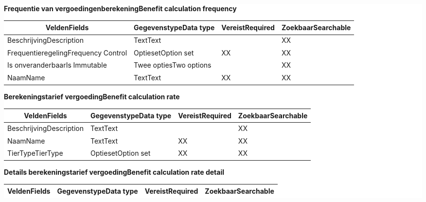 <span data-ttu-id="30099-108">**Frequentie van vergoedingenberekening**</span><span class="sxs-lookup"><span data-stu-id="30099-108">**Benefit calculation frequency**</span></span>

| <span data-ttu-id="30099-109">**Velden**</span><span class="sxs-lookup"><span data-stu-id="30099-109">**Fields**</span></span>        | <span data-ttu-id="30099-110">**Gegevenstype**</span><span class="sxs-lookup"><span data-stu-id="30099-110">**Data type**</span></span> | <span data-ttu-id="30099-111">**Vereist**</span><span class="sxs-lookup"><span data-stu-id="30099-111">**Required**</span></span> | <span data-ttu-id="30099-112">**Zoekbaar**</span><span class="sxs-lookup"><span data-stu-id="30099-112">**Searchable**</span></span> |
|-------------------|---------------|--------------|----------------|
| <span data-ttu-id="30099-113">Beschrijving</span><span class="sxs-lookup"><span data-stu-id="30099-113">Description</span></span>       | <span data-ttu-id="30099-114">Text</span><span class="sxs-lookup"><span data-stu-id="30099-114">Text</span></span>          |              | <span data-ttu-id="30099-115">X</span><span class="sxs-lookup"><span data-stu-id="30099-115">X</span></span>              |
| <span data-ttu-id="30099-116">Frequentieregeling</span><span class="sxs-lookup"><span data-stu-id="30099-116">Frequency Control</span></span> | <span data-ttu-id="30099-117">Optieset</span><span class="sxs-lookup"><span data-stu-id="30099-117">Option set</span></span>    | <span data-ttu-id="30099-118">X</span><span class="sxs-lookup"><span data-stu-id="30099-118">X</span></span>            | <span data-ttu-id="30099-119">X</span><span class="sxs-lookup"><span data-stu-id="30099-119">X</span></span>              |
| <span data-ttu-id="30099-120">Is onveranderbaar</span><span class="sxs-lookup"><span data-stu-id="30099-120">Is Immutable</span></span>      | <span data-ttu-id="30099-121">Twee opties</span><span class="sxs-lookup"><span data-stu-id="30099-121">Two options</span></span>   |              | <span data-ttu-id="30099-122">X</span><span class="sxs-lookup"><span data-stu-id="30099-122">X</span></span>              |
| <span data-ttu-id="30099-123">Naam</span><span class="sxs-lookup"><span data-stu-id="30099-123">Name</span></span>              | <span data-ttu-id="30099-124">Text</span><span class="sxs-lookup"><span data-stu-id="30099-124">Text</span></span>          | <span data-ttu-id="30099-125">X</span><span class="sxs-lookup"><span data-stu-id="30099-125">X</span></span>            | <span data-ttu-id="30099-126">X</span><span class="sxs-lookup"><span data-stu-id="30099-126">X</span></span>              |


<span data-ttu-id="30099-127">**Berekeningstarief vergoeding**</span><span class="sxs-lookup"><span data-stu-id="30099-127">**Benefit calculation rate**</span></span>

| <span data-ttu-id="30099-128">**Velden**</span><span class="sxs-lookup"><span data-stu-id="30099-128">**Fields**</span></span>  | <span data-ttu-id="30099-129">**Gegevenstype**</span><span class="sxs-lookup"><span data-stu-id="30099-129">**Data type**</span></span> | <span data-ttu-id="30099-130">**Vereist**</span><span class="sxs-lookup"><span data-stu-id="30099-130">**Required**</span></span> | <span data-ttu-id="30099-131">**Zoekbaar**</span><span class="sxs-lookup"><span data-stu-id="30099-131">**Searchable**</span></span> |
|-------------|---------------|--------------|----------------|
| <span data-ttu-id="30099-132">Beschrijving</span><span class="sxs-lookup"><span data-stu-id="30099-132">Description</span></span> | <span data-ttu-id="30099-133">Text</span><span class="sxs-lookup"><span data-stu-id="30099-133">Text</span></span>          |              | <span data-ttu-id="30099-134">X</span><span class="sxs-lookup"><span data-stu-id="30099-134">X</span></span>              |
| <span data-ttu-id="30099-135">Naam</span><span class="sxs-lookup"><span data-stu-id="30099-135">Name</span></span>        | <span data-ttu-id="30099-136">Text</span><span class="sxs-lookup"><span data-stu-id="30099-136">Text</span></span>          | <span data-ttu-id="30099-137">X</span><span class="sxs-lookup"><span data-stu-id="30099-137">X</span></span>            | <span data-ttu-id="30099-138">X</span><span class="sxs-lookup"><span data-stu-id="30099-138">X</span></span>              |
| <span data-ttu-id="30099-139">TierType</span><span class="sxs-lookup"><span data-stu-id="30099-139">TierType</span></span>    | <span data-ttu-id="30099-140">Optieset</span><span class="sxs-lookup"><span data-stu-id="30099-140">Option set</span></span>    | <span data-ttu-id="30099-141">X</span><span class="sxs-lookup"><span data-stu-id="30099-141">X</span></span>            | <span data-ttu-id="30099-142">X</span><span class="sxs-lookup"><span data-stu-id="30099-142">X</span></span>              |


<span data-ttu-id="30099-143">**Details berekeningstarief vergoeding**</span><span class="sxs-lookup"><span data-stu-id="30099-143">**Benefit calculation rate detail**</span></span>

| <span data-ttu-id="30099-144">**Velden**</span><span class="sxs-lookup"><span data-stu-id="30099-144">**Fields**</span></span>                             | <span data-ttu-id="30099-145">**Gegevenstype**</span><span class="sxs-lookup"><span data-stu-id="30099-145">**Data type**</span></span>  | <span data-ttu-id="30099-146">**Vereist**</span><span class="sxs-lookup"><span data-stu-id="30099-146">**Required**</span></span> | <span data-ttu-id="30099-147">**Zoekbaar**</span><span class="sxs-lookup"><span data-stu-id="30099-147">**Searchable**</span></span> |
|----------------------------------------|----------------|--------------|----------------|